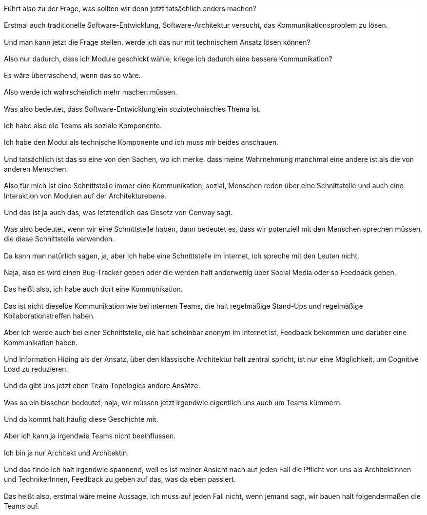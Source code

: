 Führt also zu der Frage, was sollten wir denn jetzt tatsächlich anders machen?

Erstmal auch traditionelle Software-Entwicklung, Software-Architektur versucht, das Kommunikationsproblem zu lösen.

Und man kann jetzt die Frage stellen, werde ich das nur mit technischem Ansatz lösen können?

Also nur dadurch, dass ich Module geschickt wähle, kriege ich dadurch eine bessere Kommunikation?

Es wäre überraschend, wenn das so wäre.

Also werde ich wahrscheinlich mehr machen müssen.

Was also bedeutet, dass Software-Entwicklung ein soziotechnisches Thema ist.

Ich habe also die Teams als soziale Komponente.

Ich habe den Modul als technische Komponente und ich muss mir beides anschauen.

Und tatsächlich ist das so eine von den Sachen, wo ich merke, dass meine Wahrnehmung manchmal eine andere ist als die von anderen Menschen.

Also für mich ist eine Schnittstelle immer eine Kommunikation, sozial, Menschen reden über eine Schnittstelle und auch eine Interaktion von Modulen auf der Architekturebene.

Und das ist ja auch das, was letztendlich das Gesetz von Conway sagt.

Was also bedeutet, wenn wir eine Schnittstelle haben, dann bedeutet es, dass wir potenziell mit den Menschen sprechen müssen, die diese Schnittstelle verwenden.

Da kann man natürlich sagen, ja, aber ich habe eine Schnittstelle im Internet, ich spreche mit den Leuten nicht.

Naja, also es wird einen Bug-Tracker geben oder die werden halt anderweitig über Social Media oder so Feedback geben.

Das heißt also, ich habe auch dort eine Kommunikation.

Das ist nicht dieselbe Kommunikation wie bei internen Teams, die halt regelmäßige Stand-Ups und regelmäßige Kollaborationstreffen haben.

Aber ich werde auch bei einer Schnittstelle, die halt scheinbar anonym im Internet ist, Feedback bekommen und darüber eine Kommunikation haben.

Und Information Hiding als der Ansatz, über den klassische Architektur halt zentral spricht, ist nur eine Möglichkeit, um Cognitive Load zu reduzieren.

Und da gibt uns jetzt eben Team Topologies andere Ansätze.

Was so ein bisschen bedeutet, naja, wir müssen jetzt irgendwie eigentlich uns auch um Teams kümmern.

Und da kommt halt häufig diese Geschichte mit.

Aber ich kann ja irgendwie Teams nicht beeinflussen.

Ich bin ja nur Architekt und Architektin.

Und das finde ich halt irgendwie spannend, weil es ist meiner Ansicht nach auf jeden Fall die Pflicht von uns als Architektinnen und TechnikerInnen, Feedback zu geben auf das, was da eben passiert.

Das heißt also, erstmal wäre meine Aussage, ich muss auf jeden Fall nicht, wenn jemand sagt, wir bauen halt folgendermaßen die Teams auf.
